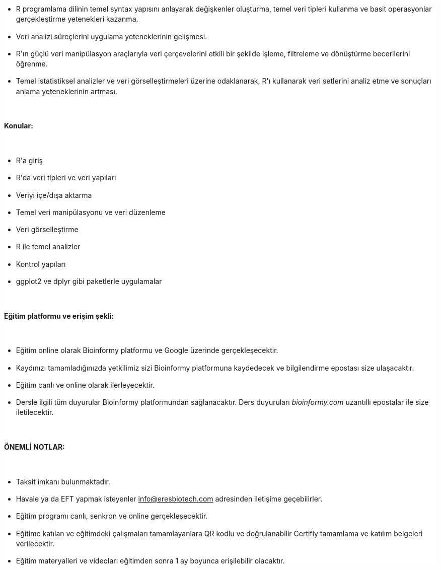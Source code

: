 -   R programlama dilinin temel syntax yapısını anlayarak değişkenler oluşturma, temel veri tipleri kullanma ve basit operasyonlar gerçekleştirme yetenekleri kazanma.

-   Veri analizi süreçlerini uygulama yeteneklerinin gelişmesi.

-   R\'ın güçlü veri manipülasyon araçlarıyla veri çerçevelerini etkili bir şekilde işleme, filtreleme ve dönüştürme becerilerini öğrenme.

-   Temel istatistiksel analizler ve veri görselleştirmeleri üzerine odaklanarak, R\'ı kullanarak veri setlerini analiz etme ve sonuçları anlama yeteneklerinin artması.
<br/>

**Konular:**

<br/>

-   R\'a giriş

-   R\'da veri tipleri ve veri yapıları

-   Veriyi içe/dışa aktarma

-   Temel veri manipülasyonu ve veri düzenleme

-   Veri görselleştirme

-   R ile temel analizler

-   Kontrol yapıları

-   ggplot2 ve dplyr gibi paketlerle uygulamalar
<br/>

**Eğitim platformu ve erişim şekli:**

<br/>

-   Eğitim online olarak Bioinformy platformu ve Google üzerinde gerçekleşecektir.

-   Kaydınızı tamamladığınızda yetkilimiz sizi Bioinformy platformuna kaydedecek ve bilgilendirme epostası size ulaşacaktır.

-   Eğitim canlı ve online olarak ilerleyecektir.

-   Dersle ilgili tüm duyurular Bioinformy platformundan sağlanacaktır. Ders duyuruları *bioinformy.com* uzantıllı epostalar ile size iletilecektir.

<br/>

**ÖNEMLİ NOTLAR:**

<br/>

-   Taksit imkanı bulunmaktadır.

-   Havale ya da EFT yapmak isteyenler info@eresbiotech.com adresinden iletişime geçebilirler.

-   Eğitim programı canlı, senkron ve online gerçekleşecektir.

-   Eğitime katılan ve eğitimdeki çalışmaları tamamlayanlara QR kodlu ve doğrulanabilir Certifly tamamlama ve katılım belgeleri verilecektir.

-   Eğitim materyalleri ve videoları eğitimden sonra 1 ay boyunca erişilebilir olacaktır.
